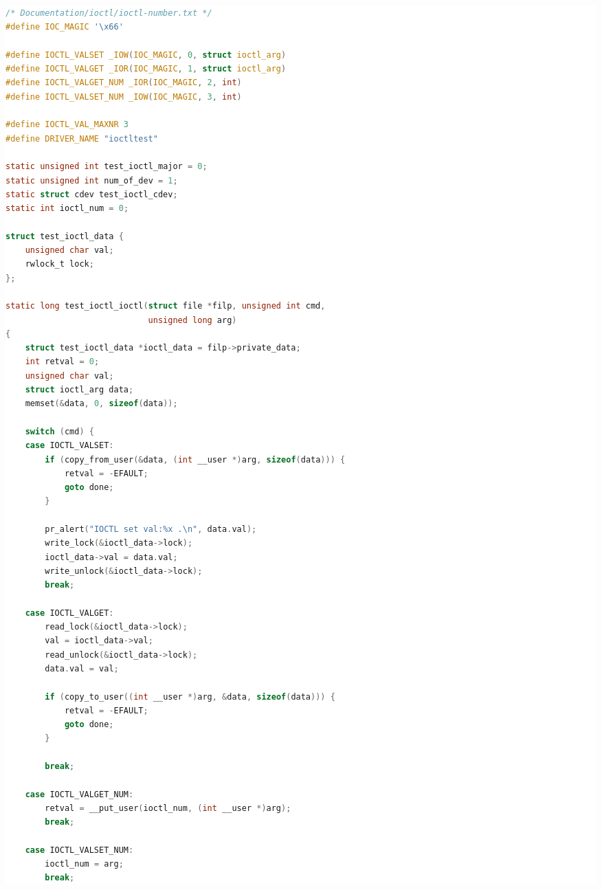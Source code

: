 ```c
/* Documentation/ioctl/ioctl-number.txt */ 
#define IOC_MAGIC '\x66' 
 
#define IOCTL_VALSET _IOW(IOC_MAGIC, 0, struct ioctl_arg) 
#define IOCTL_VALGET _IOR(IOC_MAGIC, 1, struct ioctl_arg) 
#define IOCTL_VALGET_NUM _IOR(IOC_MAGIC, 2, int) 
#define IOCTL_VALSET_NUM _IOW(IOC_MAGIC, 3, int) 
 
#define IOCTL_VAL_MAXNR 3 
#define DRIVER_NAME "ioctltest" 
 
static unsigned int test_ioctl_major = 0; 
static unsigned int num_of_dev = 1; 
static struct cdev test_ioctl_cdev; 
static int ioctl_num = 0; 
 
struct test_ioctl_data { 
    unsigned char val; 
    rwlock_t lock; 
}; 
 
static long test_ioctl_ioctl(struct file *filp, unsigned int cmd, 
                             unsigned long arg) 
{ 
    struct test_ioctl_data *ioctl_data = filp->private_data; 
    int retval = 0; 
    unsigned char val; 
    struct ioctl_arg data; 
    memset(&data, 0, sizeof(data)); 
 
    switch (cmd) { 
    case IOCTL_VALSET: 
        if (copy_from_user(&data, (int __user *)arg, sizeof(data))) { 
            retval = -EFAULT; 
            goto done; 
        } 
 
        pr_alert("IOCTL set val:%x .\n", data.val); 
        write_lock(&ioctl_data->lock); 
        ioctl_data->val = data.val; 
        write_unlock(&ioctl_data->lock); 
        break; 
 
    case IOCTL_VALGET: 
        read_lock(&ioctl_data->lock); 
        val = ioctl_data->val; 
        read_unlock(&ioctl_data->lock); 
        data.val = val; 
 
        if (copy_to_user((int __user *)arg, &data, sizeof(data))) { 
            retval = -EFAULT; 
            goto done; 
        } 
 
        break; 
 
    case IOCTL_VALGET_NUM: 
        retval = __put_user(ioctl_num, (int __user *)arg); 
        break; 
 
    case IOCTL_VALSET_NUM: 
        ioctl_num = arg; 
        break; 
```